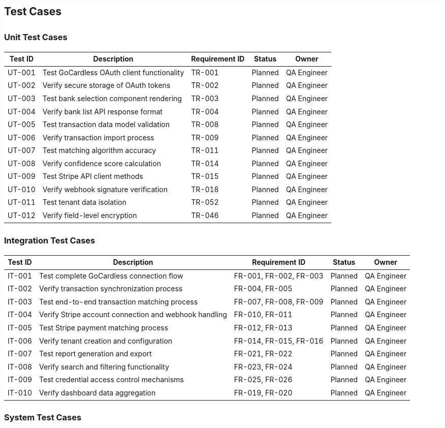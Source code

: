 ## Test Cases

### Unit Test Cases

| Test ID | Description | Requirement ID | Status | Owner |
|---------|-------------|---------------|--------|-------|
| UT-001 | Test GoCardless OAuth client functionality | TR-001 | Planned | QA Engineer |
| UT-002 | Verify secure storage of OAuth tokens | TR-002 | Planned | QA Engineer |
| UT-003 | Test bank selection component rendering | TR-003 | Planned | QA Engineer |
| UT-004 | Verify bank list API response format | TR-004 | Planned | QA Engineer |
| UT-005 | Test transaction data model validation | TR-008 | Planned | QA Engineer |
| UT-006 | Verify transaction import process | TR-009 | Planned | QA Engineer |
| UT-007 | Test matching algorithm accuracy | TR-011 | Planned | QA Engineer |
| UT-008 | Verify confidence score calculation | TR-014 | Planned | QA Engineer |
| UT-009 | Test Stripe API client methods | TR-015 | Planned | QA Engineer |
| UT-010 | Verify webhook signature verification | TR-018 | Planned | QA Engineer |
| UT-011 | Test tenant data isolation | TR-052 | Planned | QA Engineer |
| UT-012 | Verify field-level encryption | TR-046 | Planned | QA Engineer |

### Integration Test Cases

| Test ID | Description | Requirement ID | Status | Owner |
|---------|-------------|---------------|--------|-------|
| IT-001 | Test complete GoCardless connection flow | FR-001, FR-002, FR-003 | Planned | QA Engineer |
| IT-002 | Verify transaction synchronization process | FR-004, FR-005 | Planned | QA Engineer |
| IT-003 | Test end-to-end transaction matching process | FR-007, FR-008, FR-009 | Planned | QA Engineer |
| IT-004 | Verify Stripe account connection and webhook handling | FR-010, FR-011 | Planned | QA Engineer |
| IT-005 | Test Stripe payment matching process | FR-012, FR-013 | Planned | QA Engineer |
| IT-006 | Verify tenant creation and configuration | FR-014, FR-015, FR-016 | Planned | QA Engineer |
| IT-007 | Test report generation and export | FR-021, FR-022 | Planned | QA Engineer |
| IT-008 | Verify search and filtering functionality | FR-023, FR-024 | Planned | QA Engineer |
| IT-009 | Test credential access control mechanisms | FR-025, FR-026 | Planned | QA Engineer |
| IT-010 | Verify dashboard data aggregation | FR-019, FR-020 | Planned | QA Engineer |

### System Test Cases
